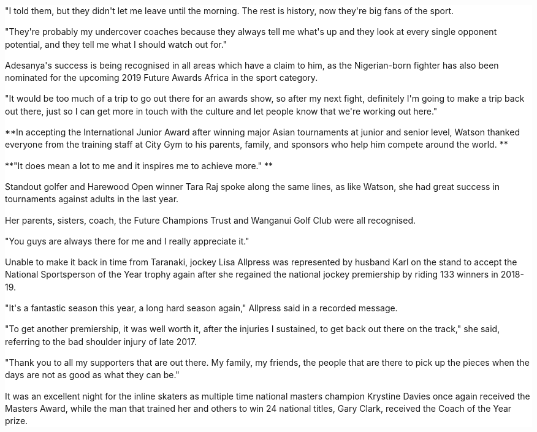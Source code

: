 "I told them, but they didn't let me leave until the morning. The rest is history, now they're big fans of the sport.



"They're probably my undercover coaches because they always tell me what's up and they look at every single opponent potential, and they tell me what I should watch out for."



Adesanya's success is being recognised in all areas which have a claim to him, as the Nigerian-born fighter has also been nominated for the upcoming 2019 Future Awards Africa in the sport category.



"It would be too much of a trip to go out there for an awards show, so after my next fight, definitely I'm going to make a trip back out there, just so I can get more in touch with the culture and let people know that we're working out here."



**In accepting the International Junior Award after winning major Asian tournaments at junior and senior level, Watson thanked everyone from the training staff at City Gym to his parents, family, and sponsors who help him compete around the world.
**



**"It does mean a lot to me and it inspires me to achieve more."
**



Standout golfer and Harewood Open winner Tara Raj spoke along the same lines, as like Watson, she had great success in tournaments against adults in the last year.



Her parents, sisters, coach, the Future Champions Trust and Wanganui Golf Club were all recognised.



"You guys are always there for me and I really appreciate it."



Unable to make it back in time from Taranaki, jockey Lisa Allpress was represented by husband Karl on the stand to accept the National Sportsperson of the Year trophy again after she regained the national jockey premiership by riding 133 winners in 2018-19.



"It's a fantastic season this year, a long hard season again," Allpress said in a recorded message.



"To get another premiership, it was well worth it, after the injuries I sustained, to get back out there on the track," she said, referring to the bad shoulder injury of late 2017.



"Thank you to all my supporters that are out there. My family, my friends, the people that are there to pick up the pieces when the days are not as good as what they can be."



It was an excellent night for the inline skaters as multiple time national masters champion Krystine Davies once again received the Masters Award, while the man that trained her and others to win 24 national titles, Gary Clark, received the Coach of the Year prize.
